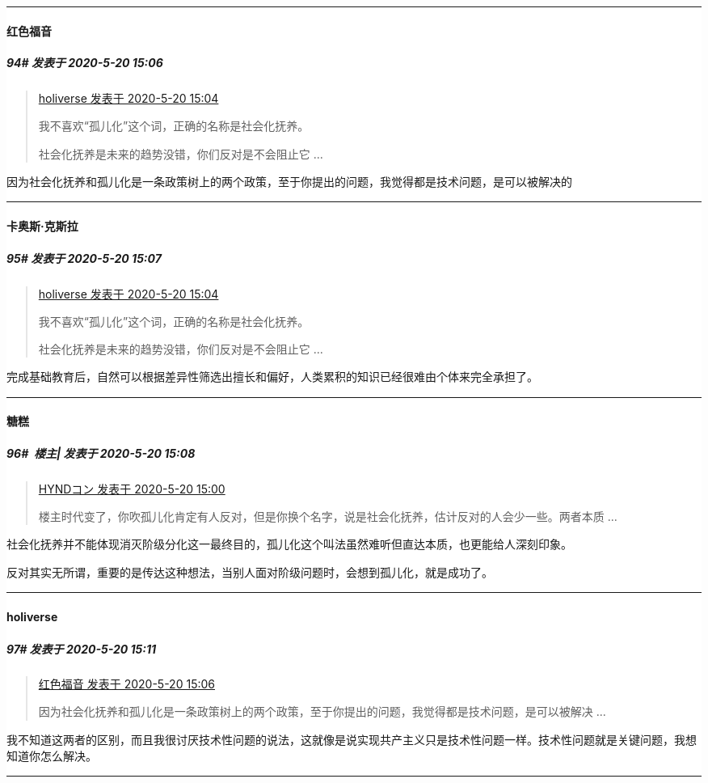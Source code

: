 -----

####  红色福音  
##### 94#       发表于 2020-5-20 15:06


<blockquote><a href="httphttps://bbs.saraba1st.com/2b/forum.php?mod=redirect&amp;goto=findpost&amp;pid=47489242&amp;ptid=1936425" target="_blank">holiverse 发表于 2020-5-20 15:04</a>

我不喜欢“孤儿化”这个词，正确的名称是社会化抚养。

社会化抚养是未来的趋势没错，你们反对是不会阻止它 ...</blockquote>
因为社会化抚养和孤儿化是一条政策树上的两个政策，至于你提出的问题，我觉得都是技术问题，是可以被解决的


-----

####  卡奥斯·克斯拉  
##### 95#       发表于 2020-5-20 15:07


<blockquote><a href="httphttps://bbs.saraba1st.com/2b/forum.php?mod=redirect&amp;goto=findpost&amp;pid=47489242&amp;ptid=1936425" target="_blank">holiverse 发表于 2020-5-20 15:04</a>

我不喜欢“孤儿化”这个词，正确的名称是社会化抚养。

社会化抚养是未来的趋势没错，你们反对是不会阻止它 ...</blockquote>
完成基础教育后，自然可以根据差异性筛选出擅长和偏好，人类累积的知识已经很难由个体来完全承担了。


-----

####  糖糕  
##### 96#         楼主| 发表于 2020-5-20 15:08


<blockquote><a href="httphttps://bbs.saraba1st.com/2b/forum.php?mod=redirect&amp;goto=findpost&amp;pid=47489198&amp;ptid=1936425" target="_blank">HYNDコン 发表于 2020-5-20 15:00</a>

楼主时代变了，你吹孤儿化肯定有人反对，但是你换个名字，说是社会化抚养，估计反对的人会少一些。两者本质 ...</blockquote>
社会化抚养并不能体现消灭阶级分化这一最终目的，孤儿化这个叫法虽然难听但直达本质，也更能给人深刻印象。

反对其实无所谓，重要的是传达这种想法，当别人面对阶级问题时，会想到孤儿化，就是成功了。


-----

####  holiverse  
##### 97#       发表于 2020-5-20 15:11


<blockquote><a href="httphttps://bbs.saraba1st.com/2b/forum.php?mod=redirect&amp;goto=findpost&amp;pid=47489274&amp;ptid=1936425" target="_blank">红色福音 发表于 2020-5-20 15:06</a>

因为社会化抚养和孤儿化是一条政策树上的两个政策，至于你提出的问题，我觉得都是技术问题，是可以被解决 ...</blockquote>
我不知道这两者的区别，而且我很讨厌技术性问题的说法，这就像是说实现共产主义只是技术性问题一样。技术性问题就是关键问题，我想知道你怎么解决。


-----
